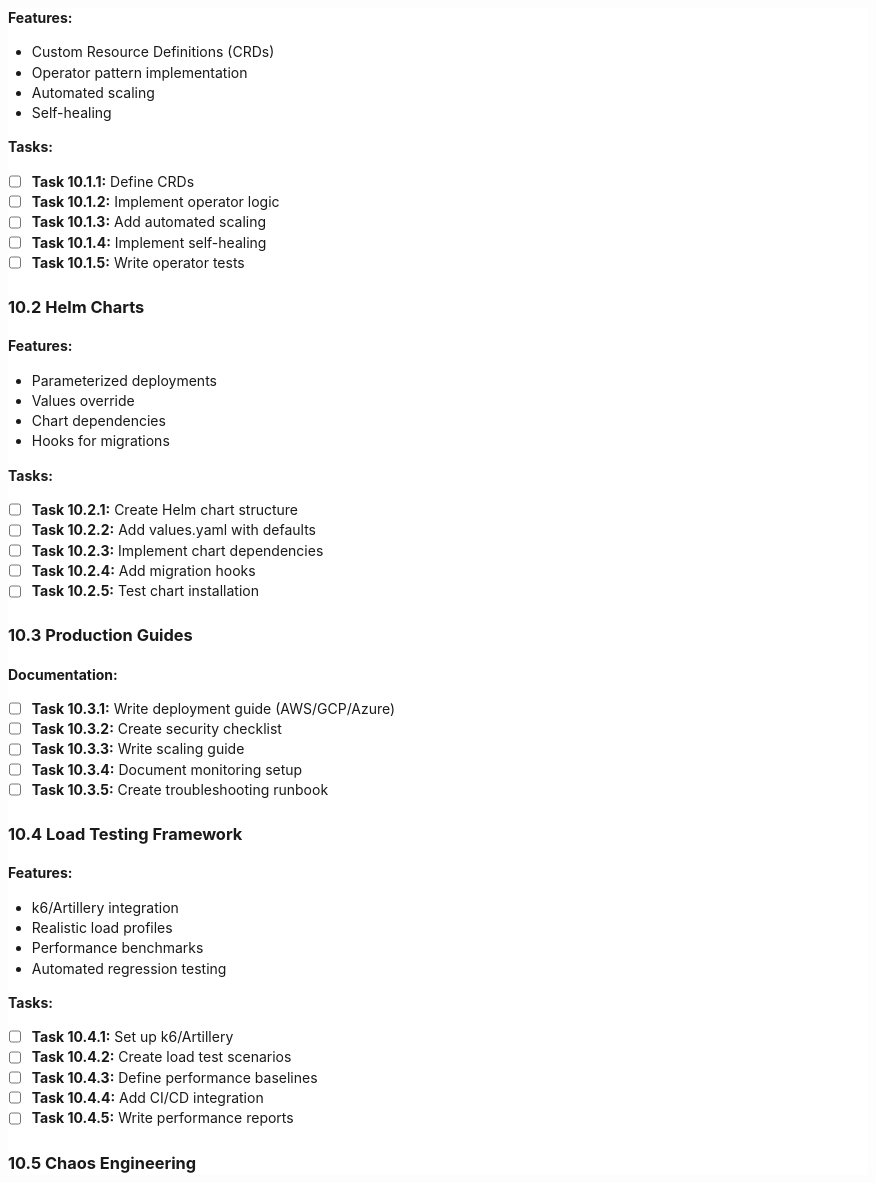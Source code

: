 **Features:**
- Custom Resource Definitions (CRDs)
- Operator pattern implementation
- Automated scaling
- Self-healing

**Tasks:**
- [ ] **Task 10.1.1:** Define CRDs
- [ ] **Task 10.1.2:** Implement operator logic
- [ ] **Task 10.1.3:** Add automated scaling
- [ ] **Task 10.1.4:** Implement self-healing
- [ ] **Task 10.1.5:** Write operator tests

### 10.2 Helm Charts

**Features:**
- Parameterized deployments
- Values override
- Chart dependencies
- Hooks for migrations

**Tasks:**
- [ ] **Task 10.2.1:** Create Helm chart structure
- [ ] **Task 10.2.2:** Add values.yaml with defaults
- [ ] **Task 10.2.3:** Implement chart dependencies
- [ ] **Task 10.2.4:** Add migration hooks
- [ ] **Task 10.2.5:** Test chart installation

### 10.3 Production Guides

**Documentation:**
- [ ] **Task 10.3.1:** Write deployment guide (AWS/GCP/Azure)
- [ ] **Task 10.3.2:** Create security checklist
- [ ] **Task 10.3.3:** Write scaling guide
- [ ] **Task 10.3.4:** Document monitoring setup
- [ ] **Task 10.3.5:** Create troubleshooting runbook

### 10.4 Load Testing Framework

**Features:**
- k6/Artillery integration
- Realistic load profiles
- Performance benchmarks
- Automated regression testing

**Tasks:**
- [ ] **Task 10.4.1:** Set up k6/Artillery
- [ ] **Task 10.4.2:** Create load test scenarios
- [ ] **Task 10.4.3:** Define performance baselines
- [ ] **Task 10.4.4:** Add CI/CD integration
- [ ] **Task 10.4.5:** Write performance reports

### 10.5 Chaos Engineering
